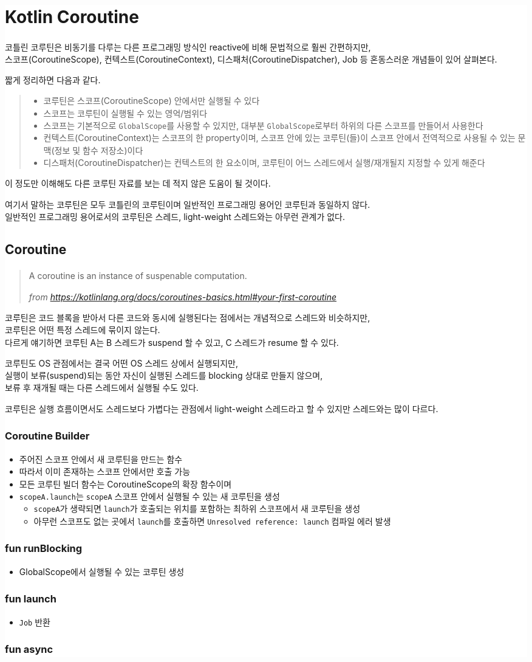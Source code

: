 # Kotlin Coroutine

코틀린 코루틴은 비동기를 다루는 다른 프로그래밍 방식인 reactive에 비해 문법적으로 훨씬 간편하지만,  
스코프(CoroutineScope), 컨텍스트(CoroutineContext), 디스패처(CoroutineDispatcher), Job 등 혼동스러운 개념들이 있어 살펴본다.

짧게 정리하면 다음과 같다.

>- 코루틴은 스코프(CoroutineScope) 안에서만 실행될 수 있다
>- 스코프는 코루틴이 실행될 수 있는 영억/범위다
>- 스코프는 기본적으로 `GlobalScope`를 사용할 수 있지만, 대부분 `GlobalScope`로부터 하위의 다른 스코프를 만들어서 사용한다
>- 컨텍스트(CoroutineContext)는 스코프의 한 property이며, 스코프 안에 있는 코루틴(들)이 스코프 안에서 전역적으로 사용될 수 있는 문맥(정보 및 함수 저장소)이다
>- 디스패처(CoroutineDispatcher)는 컨텍스트의 한 요소이며, 코루틴이 어느 스레드에서 실행/재개될지 지정할 수 있게 해준다

이 정도만 이해해도 다른 코루틴 자료를 보는 데 적지 않은 도움이 될 것이다.

여기서 말하는 코루틴은 모두 코틀린의 코루틴이며 일반적인 프로그래밍 용어인 코루틴과 동일하지 않다.  
일반적인 프로그래밍 용어로서의 코루틴은 스레드, light-weight 스레드와는 아무런 관계가 없다.


## Coroutine

>A coroutine is an instance of suspenable computation.  
>
>_from https://kotlinlang.org/docs/coroutines-basics.html#your-first-coroutine_

코루틴은 코드 블록을 받아서 다른 코드와 동시에 실행된다는 점에서는 개념적으로 스레드와 비슷하지만,  
코루틴은 어떤 특정 스레드에 묶이지 않는다.  
다르게 얘기하면 코루틴 A는 B 스레드가 suspend 할 수 있고, C 스레드가 resume 할 수 있다.

코루틴도 OS 관점에서는 결국 어떤 OS 스레드 상에서 실행되지만,  
실행이 보류(suspend)되는 동안 자신이 실행된 스레드를 blocking 상대로 만들지 않으며,  
보류 후 재개될 때는 다른 스레드에서 실행될 수도 있다.  

코루틴은 실행 흐름이면서도 스레드보다 가볍다는 관점에서 light-weight 스레드라고 할 수 있지만 스레드와는 많이 다르다.


### Coroutine Builder

- 주어진 스코프 안에서 새 코루틴을 만드는 함수
- 따라서 이미 존재하는 스코프 안에서만 호출 가능
- 모든 코루틴 빌더 함수는 CoroutineScope의 확장 함수이며
- `scopeA.launch`는 `scopeA` 스코프 안에서 실행될 수 있는 새 코루틴을 생성
  - `scopeA`가 생략되면 `launch`가 호출되는 위치를 포함하는 최하위 스코프에서 새 코루틴을 생성
  - 아무런 스코프도 없는 곳에서 `launch`를 호출하면 `Unresolved reference: launch` 컴파일 에러 발생

### fun runBlocking

- GlobalScope에서 실행될 수 있는 코루틴 생성

### fun launch

- `Job` 반환

### fun async
